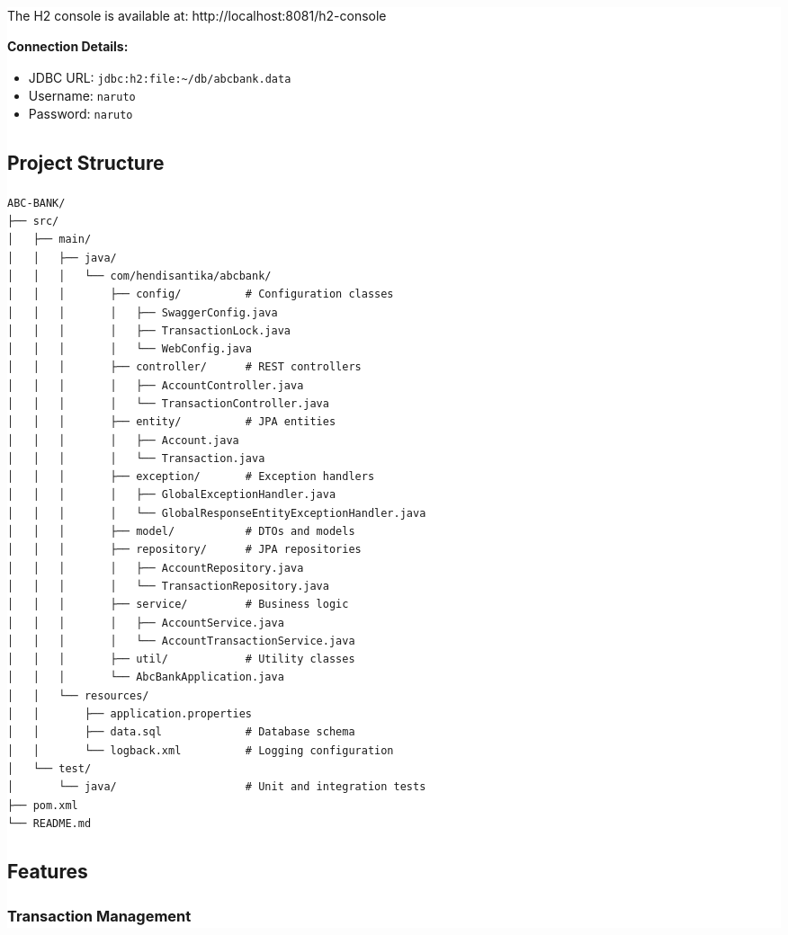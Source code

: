 The H2 console is available at: http://localhost:8081/h2-console

**Connection Details:**

- JDBC URL: `jdbc:h2:file:~/db/abcbank.data`
- Username: `naruto`
- Password: `naruto`

## Project Structure

```
ABC-BANK/
├── src/
│   ├── main/
│   │   ├── java/
│   │   │   └── com/hendisantika/abcbank/
│   │   │       ├── config/          # Configuration classes
│   │   │       │   ├── SwaggerConfig.java
│   │   │       │   ├── TransactionLock.java
│   │   │       │   └── WebConfig.java
│   │   │       ├── controller/      # REST controllers
│   │   │       │   ├── AccountController.java
│   │   │       │   └── TransactionController.java
│   │   │       ├── entity/          # JPA entities
│   │   │       │   ├── Account.java
│   │   │       │   └── Transaction.java
│   │   │       ├── exception/       # Exception handlers
│   │   │       │   ├── GlobalExceptionHandler.java
│   │   │       │   └── GlobalResponseEntityExceptionHandler.java
│   │   │       ├── model/           # DTOs and models
│   │   │       ├── repository/      # JPA repositories
│   │   │       │   ├── AccountRepository.java
│   │   │       │   └── TransactionRepository.java
│   │   │       ├── service/         # Business logic
│   │   │       │   ├── AccountService.java
│   │   │       │   └── AccountTransactionService.java
│   │   │       ├── util/            # Utility classes
│   │   │       └── AbcBankApplication.java
│   │   └── resources/
│   │       ├── application.properties
│   │       ├── data.sql             # Database schema
│   │       └── logback.xml          # Logging configuration
│   └── test/
│       └── java/                    # Unit and integration tests
├── pom.xml
└── README.md
```

## Features

### Transaction Management
